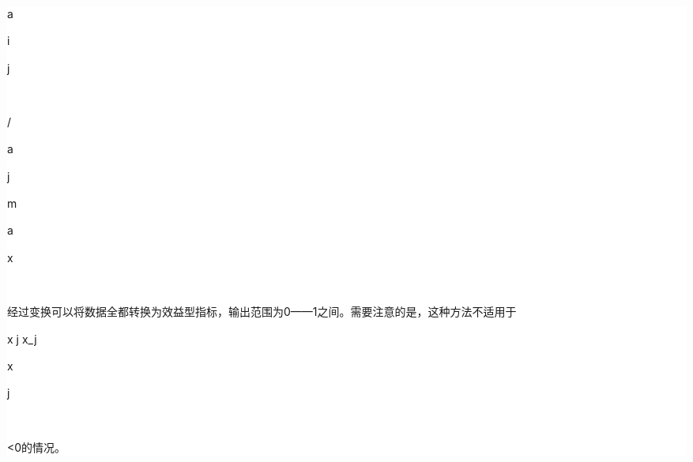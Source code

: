


a










i

j

​


/


a









j






m

a

x

​

  
经过变换可以将数据全都转换为效益型指标，输出范围为0——1之间。需要注意的是，这种方法不适用于

x
j
x\_j






x









j

​

<0的情况。
